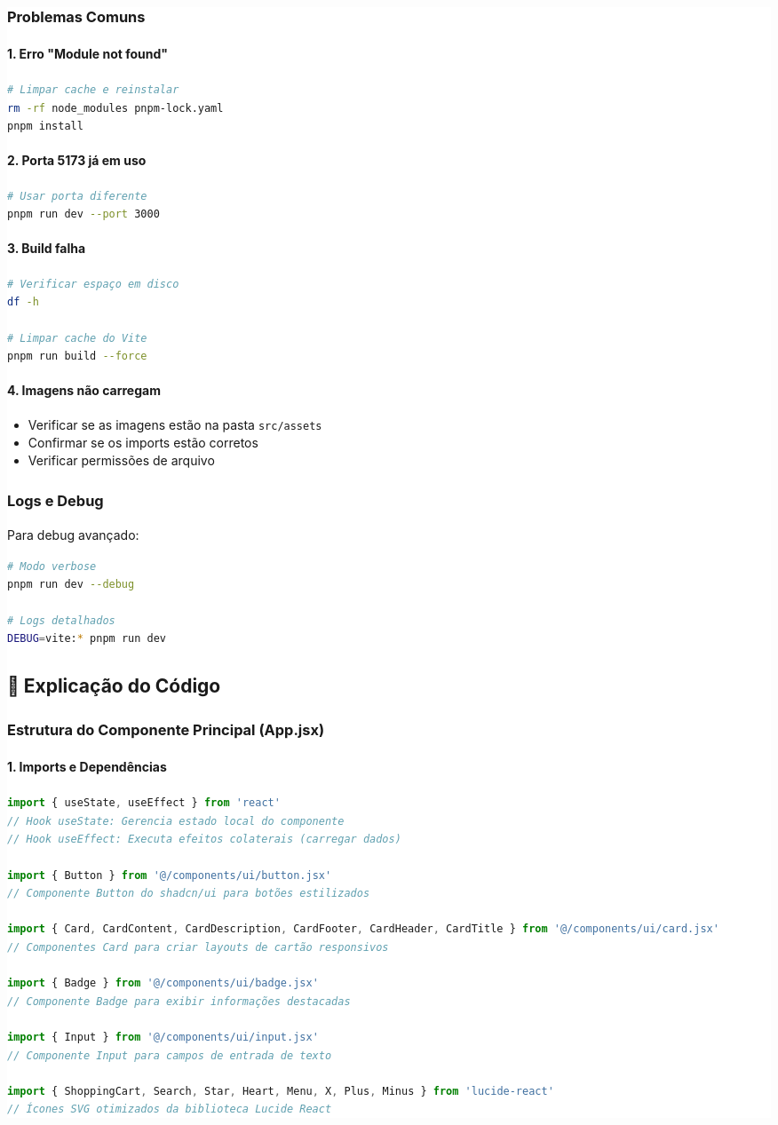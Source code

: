 ### Problemas Comuns

#### 1. Erro "Module not found"
```bash
# Limpar cache e reinstalar
rm -rf node_modules pnpm-lock.yaml
pnpm install
```

#### 2. Porta 5173 já em uso
```bash
# Usar porta diferente
pnpm run dev --port 3000
```

#### 3. Build falha
```bash
# Verificar espaço em disco
df -h

# Limpar cache do Vite
pnpm run build --force
```

#### 4. Imagens não carregam
- Verificar se as imagens estão na pasta `src/assets`
- Confirmar se os imports estão corretos
- Verificar permissões de arquivo

### Logs e Debug
Para debug avançado:
```bash
# Modo verbose
pnpm run dev --debug

# Logs detalhados
DEBUG=vite:* pnpm run dev
```

## 📝 Explicação do Código

### Estrutura do Componente Principal (App.jsx)

#### 1. Imports e Dependências
```javascript
import { useState, useEffect } from 'react'
// Hook useState: Gerencia estado local do componente
// Hook useEffect: Executa efeitos colaterais (carregar dados)

import { Button } from '@/components/ui/button.jsx'
// Componente Button do shadcn/ui para botões estilizados

import { Card, CardContent, CardDescription, CardFooter, CardHeader, CardTitle } from '@/components/ui/card.jsx'
// Componentes Card para criar layouts de cartão responsivos

import { Badge } from '@/components/ui/badge.jsx'
// Componente Badge para exibir informações destacadas

import { Input } from '@/components/ui/input.jsx'
// Componente Input para campos de entrada de texto

import { ShoppingCart, Search, Star, Heart, Menu, X, Plus, Minus } from 'lucide-react'
// Ícones SVG otimizados da biblioteca Lucide React
```